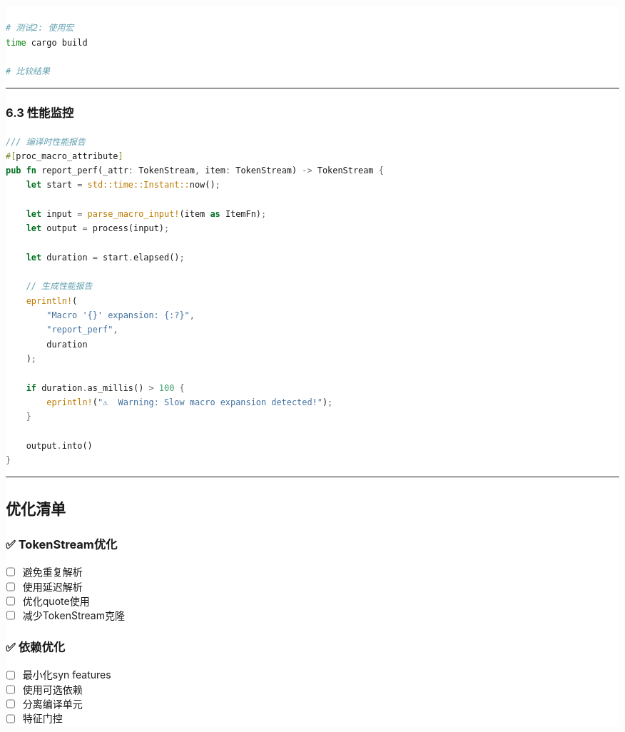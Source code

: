 ```bash

# 测试2: 使用宏
time cargo build

# 比较结果
```

---

### 6.3 性能监控

```rust
/// 编译时性能报告
#[proc_macro_attribute]
pub fn report_perf(_attr: TokenStream, item: TokenStream) -> TokenStream {
    let start = std::time::Instant::now();
    
    let input = parse_macro_input!(item as ItemFn);
    let output = process(input);
    
    let duration = start.elapsed();
    
    // 生成性能报告
    eprintln!(
        "Macro '{}' expansion: {:?}",
        "report_perf",
        duration
    );
    
    if duration.as_millis() > 100 {
        eprintln!("⚠️  Warning: Slow macro expansion detected!");
    }
    
    output.into()
}
```

---

## 优化清单

### ✅ TokenStream优化

- [ ] 避免重复解析
- [ ] 使用延迟解析
- [ ] 优化quote使用
- [ ] 减少TokenStream克隆

### ✅ 依赖优化

- [ ] 最小化syn features
- [ ] 使用可选依赖
- [ ] 分离编译单元
- [ ] 特征门控
